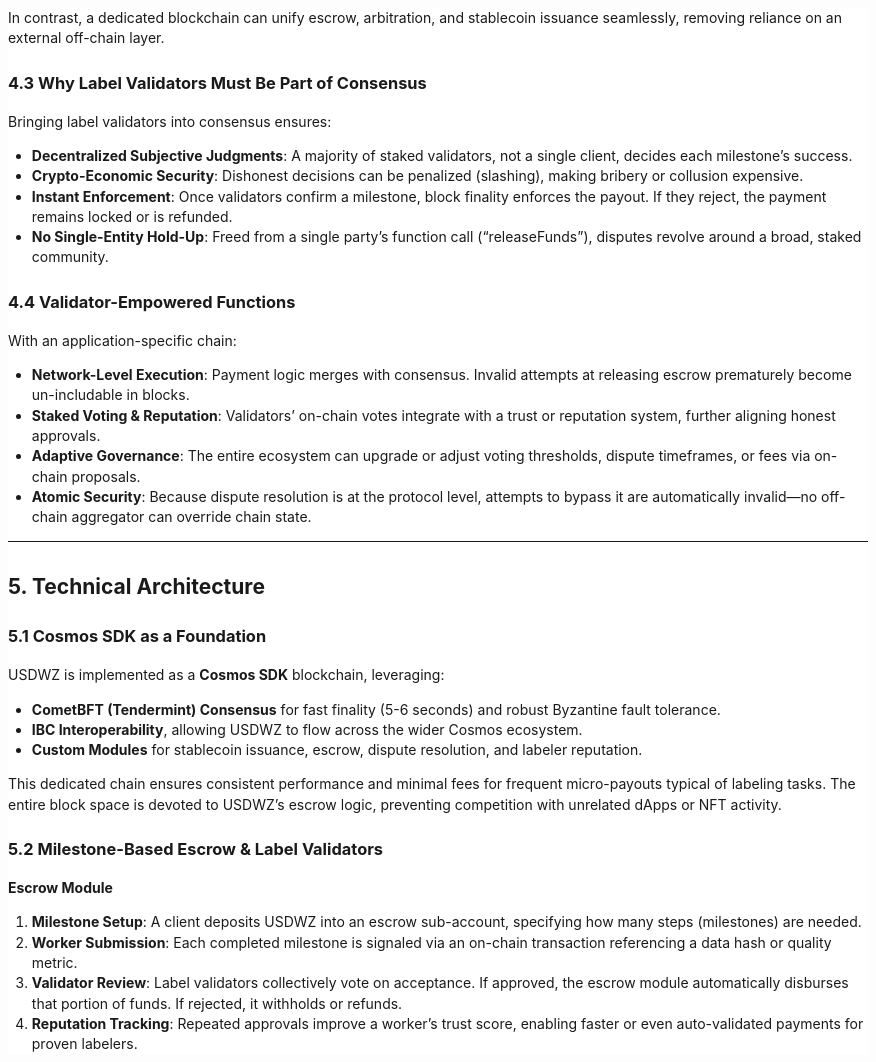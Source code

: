 In contrast, a dedicated blockchain can unify escrow, arbitration, and stablecoin issuance seamlessly, removing reliance on an external off-chain layer.

### 4.3 Why Label Validators Must Be Part of Consensus

Bringing label validators into consensus ensures:

- **Decentralized Subjective Judgments**: A majority of staked validators, not a single client, decides each milestone’s success.  
- **Crypto-Economic Security**: Dishonest decisions can be penalized (slashing), making bribery or collusion expensive.  
- **Instant Enforcement**: Once validators confirm a milestone, block finality enforces the payout. If they reject, the payment remains locked or is refunded.  
- **No Single-Entity Hold-Up**: Freed from a single party’s function call (“releaseFunds”), disputes revolve around a broad, staked community.

### 4.4 Validator-Empowered Functions

With an application-specific chain:

- **Network-Level Execution**: Payment logic merges with consensus. Invalid attempts at releasing escrow prematurely become un-includable in blocks.  
- **Staked Voting & Reputation**: Validators’ on-chain votes integrate with a trust or reputation system, further aligning honest approvals.  
- **Adaptive Governance**: The entire ecosystem can upgrade or adjust voting thresholds, dispute timeframes, or fees via on-chain proposals.  
- **Atomic Security**: Because dispute resolution is at the protocol level, attempts to bypass it are automatically invalid—no off-chain aggregator can override chain state.

---

## 5. Technical Architecture

### 5.1 Cosmos SDK as a Foundation

USDWZ is implemented as a **Cosmos SDK** blockchain, leveraging:

- **CometBFT (Tendermint) Consensus** for fast finality (5-6 seconds) and robust Byzantine fault tolerance.  
- **IBC Interoperability**, allowing USDWZ to flow across the wider Cosmos ecosystem.  
- **Custom Modules** for stablecoin issuance, escrow, dispute resolution, and labeler reputation.

This dedicated chain ensures consistent performance and minimal fees for frequent micro-payouts typical of labeling tasks. The entire block space is devoted to USDWZ’s escrow logic, preventing competition with unrelated dApps or NFT activity.

### 5.2 Milestone-Based Escrow & Label Validators

**Escrow Module**  
1. **Milestone Setup**: A client deposits USDWZ into an escrow sub-account, specifying how many steps (milestones) are needed.  
2. **Worker Submission**: Each completed milestone is signaled via an on-chain transaction referencing a data hash or quality metric.  
3. **Validator Review**: Label validators collectively vote on acceptance. If approved, the escrow module automatically disburses that portion of funds. If rejected, it withholds or refunds.  
4. **Reputation Tracking**: Repeated approvals improve a worker’s trust score, enabling faster or even auto-validated payments for proven labelers.
